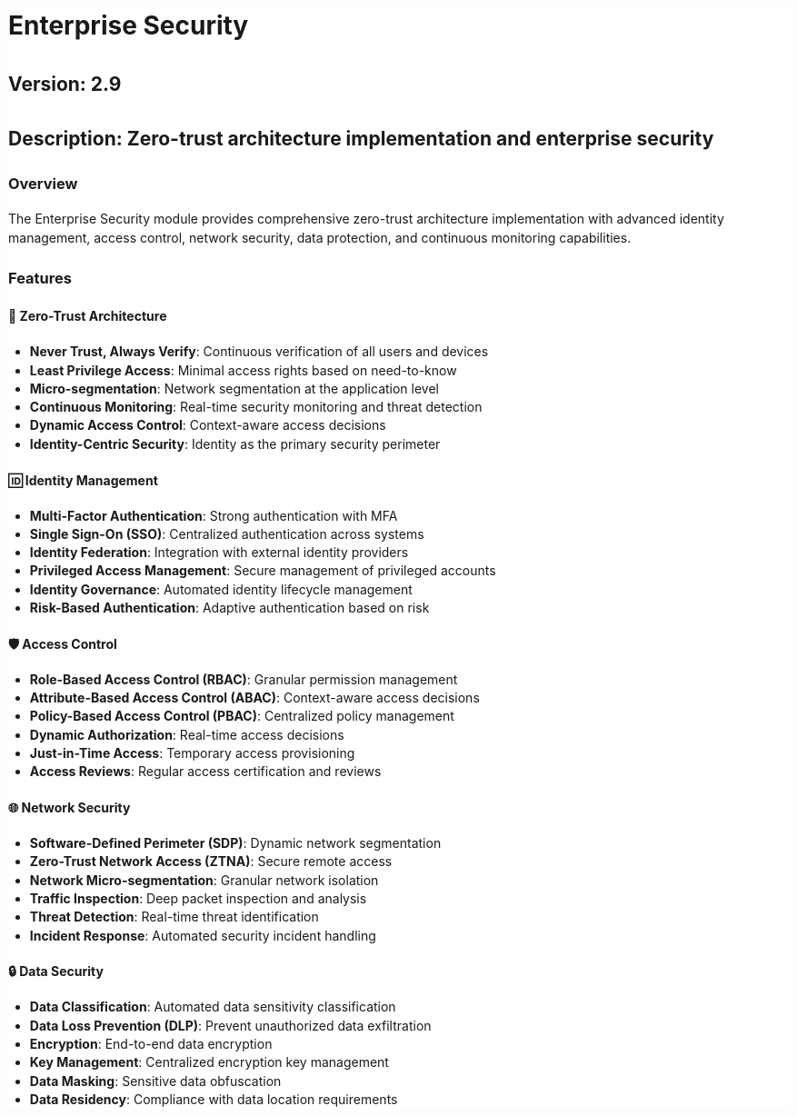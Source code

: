 # Enterprise Security
## Version: 2.9
## Description: Zero-trust architecture implementation and enterprise security

### Overview
The Enterprise Security module provides comprehensive zero-trust architecture implementation with advanced identity management, access control, network security, data protection, and continuous monitoring capabilities.

### Features

#### 🔐 Zero-Trust Architecture
- **Never Trust, Always Verify**: Continuous verification of all users and devices
- **Least Privilege Access**: Minimal access rights based on need-to-know
- **Micro-segmentation**: Network segmentation at the application level
- **Continuous Monitoring**: Real-time security monitoring and threat detection
- **Dynamic Access Control**: Context-aware access decisions
- **Identity-Centric Security**: Identity as the primary security perimeter

#### 🆔 Identity Management
- **Multi-Factor Authentication**: Strong authentication with MFA
- **Single Sign-On (SSO)**: Centralized authentication across systems
- **Identity Federation**: Integration with external identity providers
- **Privileged Access Management**: Secure management of privileged accounts
- **Identity Governance**: Automated identity lifecycle management
- **Risk-Based Authentication**: Adaptive authentication based on risk

#### 🛡️ Access Control
- **Role-Based Access Control (RBAC)**: Granular permission management
- **Attribute-Based Access Control (ABAC)**: Context-aware access decisions
- **Policy-Based Access Control (PBAC)**: Centralized policy management
- **Dynamic Authorization**: Real-time access decisions
- **Just-in-Time Access**: Temporary access provisioning
- **Access Reviews**: Regular access certification and reviews

#### 🌐 Network Security
- **Software-Defined Perimeter (SDP)**: Dynamic network segmentation
- **Zero-Trust Network Access (ZTNA)**: Secure remote access
- **Network Micro-segmentation**: Granular network isolation
- **Traffic Inspection**: Deep packet inspection and analysis
- **Threat Detection**: Real-time threat identification
- **Incident Response**: Automated security incident handling

#### 🔒 Data Security
- **Data Classification**: Automated data sensitivity classification
- **Data Loss Prevention (DLP)**: Prevent unauthorized data exfiltration
- **Encryption**: End-to-end data encryption
- **Key Management**: Centralized encryption key management
- **Data Masking**: Sensitive data obfuscation
- **Data Residency**: Compliance with data location requirements
